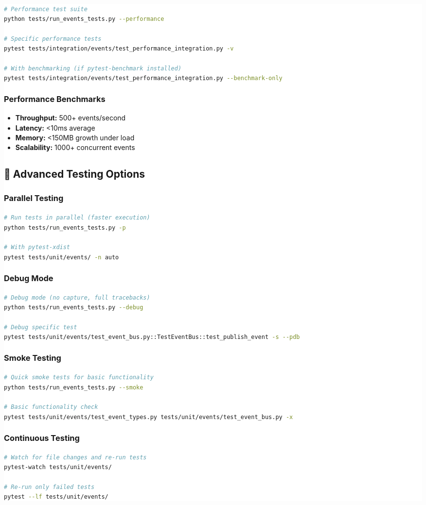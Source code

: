 ```bash
# Performance test suite
python tests/run_events_tests.py --performance

# Specific performance tests
pytest tests/integration/events/test_performance_integration.py -v

# With benchmarking (if pytest-benchmark installed)
pytest tests/integration/events/test_performance_integration.py --benchmark-only
```

### Performance Benchmarks

- **Throughput:** 500+ events/second
- **Latency:** <10ms average
- **Memory:** <150MB growth under load
- **Scalability:** 1000+ concurrent events

## 🔧 Advanced Testing Options

### Parallel Testing

```bash
# Run tests in parallel (faster execution)
python tests/run_events_tests.py -p

# With pytest-xdist
pytest tests/unit/events/ -n auto
```

### Debug Mode

```bash
# Debug mode (no capture, full tracebacks)
python tests/run_events_tests.py --debug

# Debug specific test
pytest tests/unit/events/test_event_bus.py::TestEventBus::test_publish_event -s --pdb
```

### Smoke Testing

```bash
# Quick smoke tests for basic functionality
python tests/run_events_tests.py --smoke

# Basic functionality check
pytest tests/unit/events/test_event_types.py tests/unit/events/test_event_bus.py -x
```

### Continuous Testing

```bash
# Watch for file changes and re-run tests
pytest-watch tests/unit/events/

# Re-run only failed tests
pytest --lf tests/unit/events/
```
